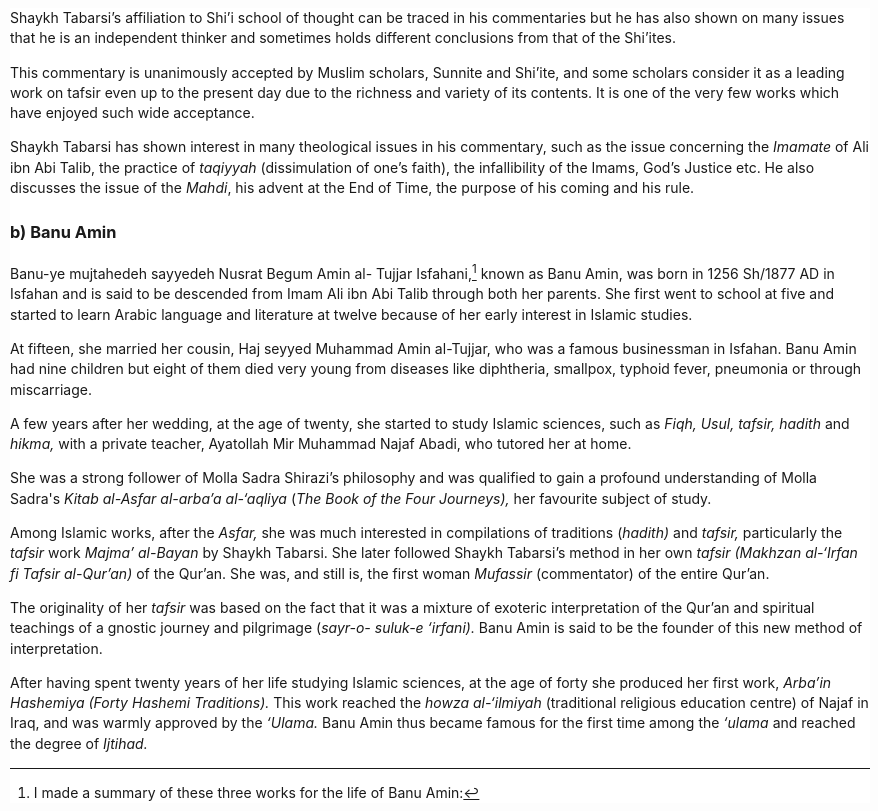Shaykh Tabarsi’s affiliation to Shi’i school of thought can be traced in
his commentaries but he has also shown on many issues that he is an
independent thinker and sometimes holds different conclusions from that
of the Shi’ites.

This commentary is unanimously accepted by Muslim scholars, Sunnite and
Shi’ite, and some scholars consider it as a leading work on tafsir even
up to the present day due to the richness and variety of its contents.
It is one of the very few works which have enjoyed such wide acceptance.

Shaykh Tabarsi has shown interest in many theological issues in his
commentary, such as the issue concerning the *Imamate* of Ali ibn Abi
Talib, the practice of *taqiyyah* (dissimulation of one’s faith), the
infallibility of the Imams, God’s Justice etc. He also discusses the
issue of the *Mahdi*, his advent at the End of Time, the purpose of his
coming and his rule.

### b) Banu Amin

Banu-ye mujtahedeh sayyedeh Nusrat Begum Amin al- Tujjar Isfahani,[^38]
known as Banu Amin, was born in 1256 Sh/1877 AD in Isfahan and is said
to be descended from Imam Ali ibn Abi Talib through both her parents.
She first went to school at five and started to learn Arabic language
and literature at twelve because of her early interest in Islamic
studies.

At fifteen, she married her cousin, Haj seyyed Muhammad Amin al-Tujjar,
who was a famous businessman in Isfahan. Banu Amin had nine children but
eight of them died very young from diseases like diphtheria, smallpox,
typhoid fever, pneumonia or through miscarriage.

A few years after her wedding, at the age of twenty, she started to
study Islamic sciences, such as *Fiqh, Usul, tafsir, hadith* and
*hikma,* with a private teacher, Ayatollah Mir Muhammad Najaf Abadi, who
tutored her at home.

She was a strong follower of Molla Sadra Shirazi’s philosophy and was
qualified to gain a profound understanding of Molla Sadra's *Kitab
al-Asfar al-arba’a al-‘aqliya* (*The Book of the Four Journeys),* her
favourite subject of study.

Among Islamic works, after the *Asfar,* she was much interested in
compilations of traditions (*hadith)* and *tafsir,* particularly the
*tafsir* work *Majma’ al-Bayan* by Shaykh Tabarsi. She later followed
Shaykh Tabarsi’s method in her own *tafsir (Makhzan al-‘Irfan fi Tafsir
al-Qur’an)* of the Qur’an. She was, and still is, the first woman
*Mufassir* (commentator) of the entire Qur’an.

The originality of her *tafsir* was based on the fact that it was a
mixture of exoteric interpretation of the Qur’an and spiritual teachings
of a gnostic journey and pilgrimage (*sayr-o- suluk-e ‘irfani).* Banu
Amin is said to be the founder of this new method of interpretation.

After having spent twenty years of her life studying Islamic sciences,
at the age of forty she produced her first work, *Arba’in Hashemiya
(Forty Hashemi Traditions).* This work reached the *howza al-‘ilmiyah*
(traditional religious education centre) of Najaf in Iraq, and was
warmly approved by the *‘Ulama.* Banu Amin thus became famous for the
first time among the *‘ulama* and reached the degree of *Ijtihad.*


[^1]: A. Rippin, “Tafsir”, EIH, p.83-84
[^2]: H. Nasr, Ideals and Realities in Islam, p.58
[^3]: Tabataba’i, The Qur’an in Islam, p.29
[^4]: Ibid, p.31-32
[^5]: H. Corbin, En Islam Iranien, vol.1, p.212
[^6]: Ibid, vol.1, p.214
[^7]: H. Nasr, Ideals and Realities in Islam, p.58-59
[^8]: In the tafsir of the Qur'an, the Sunni have mainly depended on the
[^9]: Tabataba’i, The Qur’an in Islam, p.41
[^10]: Tabataba’i in H. Nasr, Shi'ism: Doctrines, Thought, and
[^11]: M. Ayoub, “The speaking Qur’an and the Silent Qur’an”, p.189
[^12]: Tabataba’i, The Qur’an in Islam, p. 33-34
[^13]: Ibid, p. 36
[^14]: Qur’an : 62 :2
[^15]: Tabataba’i, al-Mizan, p.12
[^16]: Majlisi, Bihar al-Anwar, Bab 7, vol.23, p.108
[^17]: Majlisi, Kitab Fadl al-Qur’an, Bab al-Nawadir, vol. 6 , p.474
[^18]: Tabataba’i, al-Mizan, p.3
[^19]: Tabataba’i, The Qur’an in Islam, p.47
[^20]: Al-Mizan, p.4
[^21]: M. Abdul, The Qur’an: Shaykh Tabarsi’s commentary, p.47
[^22]: Ahmad Amin, Duha al-Islam, II, p.140
[^23]: Ibid, p.137
[^24]: M. Abdul, The Qur’an: Shaykh Tabarsi’s commentary, p. 52-53
[^25]: Al-Mizan, p.5
[^26]: M. Abdul, The Qur’an: Shaykh Tabarsi’s commentary, p.55
[^27]: Tabataba’i, al-Mizan, p.9
[^28]: Ibid, p.12
[^29]: Mutahhari, in H. Nasr, Shi'ism : Doctrines, Thought, and
[^30]: Tabataba’i, The Qur’an in Islam, p.50
[^31]: Ibid, p.50
[^32]: M. Ayoub, “The speaking Qur’an and the Silent Qur’an”, p. 184
[^33]: M. Ayoub, “The speaking Qur’an and the Silent Qur’an”, p. 185
[^34]: Tabataba’i, The Qur’an in Islam, p.51
[^35]: H. Nasr, “The Quranic Commentaries of Mulla Sadra”, p.45
[^36]: Muhammad Husayn al-Dhahabi, al-Tafsir wal-Mufassirun, II, P.142
[^37]: Muhammad Husayn al-Dhahabi, al-Tafsir wal-Mufassirun, II, P.104
[^38]: I made a summary of these three works for the life of Banu Amin: